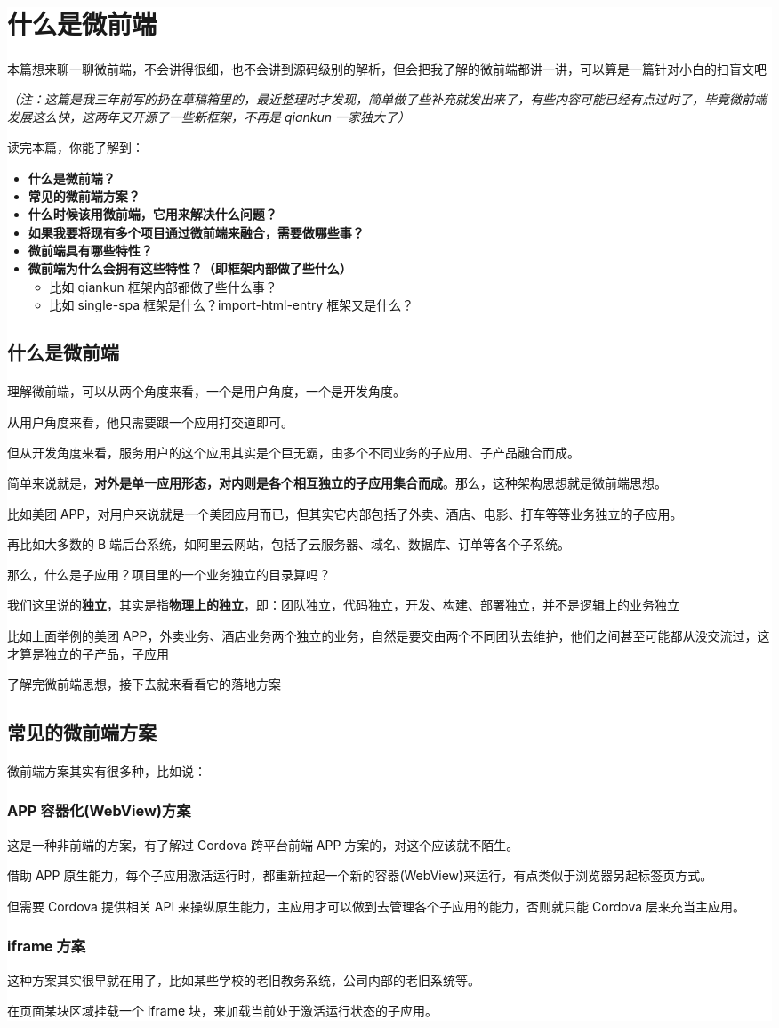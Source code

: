 # 什么是微前端

本篇想来聊一聊微前端，不会讲得很细，也不会讲到源码级别的解析，但会把我了解的微前端都讲一讲，可以算是一篇针对小白的扫盲文吧

_（注：这篇是我三年前写的扔在草稿箱里的，最近整理时才发现，简单做了些补充就发出来了，有些内容可能已经有点过时了，毕竟微前端发展这么快，这两年又开源了一些新框架，不再是 qiankun 一家独大了）_

读完本篇，你能了解到：

- **什么是微前端？**
- **常见的微前端方案？**
- **什么时候该用微前端，它用来解决什么问题？**
- **如果我要将现有多个项目通过微前端来融合，需要做哪些事？**
- **微前端具有哪些特性？**
- **微前端为什么会拥有这些特性？（即框架内部做了些什么）**
  - 比如 qiankun 框架内部都做了些什么事？
  - 比如 single-spa 框架是什么？import-html-entry 框架又是什么？

## 什么是微前端

理解微前端，可以从两个角度来看，一个是用户角度，一个是开发角度。

从用户角度来看，他只需要跟一个应用打交道即可。

但从开发角度来看，服务用户的这个应用其实是个巨无霸，由多个不同业务的子应用、子产品融合而成。

简单来说就是，**对外是单一应用形态，对内则是各个相互独立的子应用集合而成**。那么，这种架构思想就是微前端思想。

比如美团 APP，对用户来说就是一个美团应用而已，但其实它内部包括了外卖、酒店、电影、打车等等业务独立的子应用。

再比如大多数的 B 端后台系统，如阿里云网站，包括了云服务器、域名、数据库、订单等各个子系统。

那么，什么是子应用？项目里的一个业务独立的目录算吗？

我们这里说的**独立**，其实是指**物理上的独立**，即：团队独立，代码独立，开发、构建、部署独立，并不是逻辑上的业务独立

比如上面举例的美团 APP，外卖业务、酒店业务两个独立的业务，自然是要交由两个不同团队去维护，他们之间甚至可能都从没交流过，这才算是独立的子产品，子应用

了解完微前端思想，接下去就来看看它的落地方案

## 常见的微前端方案

微前端方案其实有很多种，比如说：

### **APP 容器化(WebView)方案**

这是一种非前端的方案，有了解过 Cordova 跨平台前端 APP 方案的，对这个应该就不陌生。

借助 APP 原生能力，每个子应用激活运行时，都重新拉起一个新的容器(WebView)来运行，有点类似于浏览器另起标签页方式。

但需要 Cordova 提供相关 API 来操纵原生能力，主应用才可以做到去管理各个子应用的能力，否则就只能 Cordova 层来充当主应用。

### **iframe 方案**

这种方案其实很早就在用了，比如某些学校的老旧教务系统，公司内部的老旧系统等。

在页面某块区域挂载一个 iframe 块，来加载当前处于激活运行状态的子应用。
